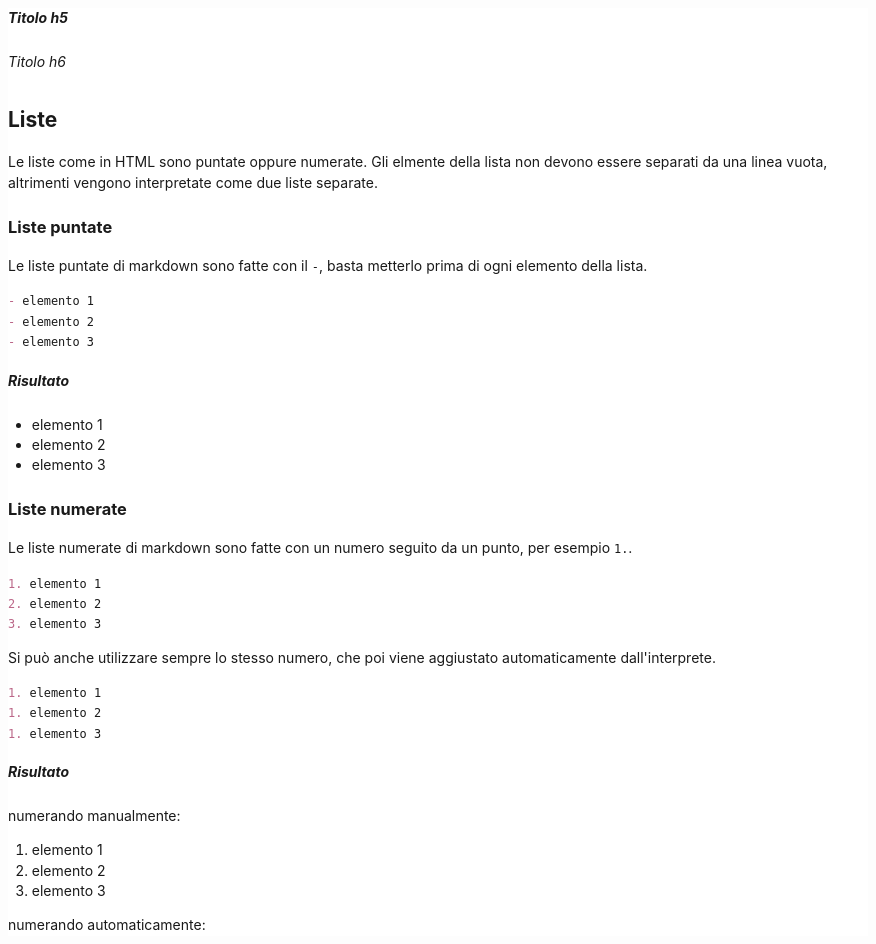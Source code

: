 ##### Titolo h5

###### Titolo h6

<div class="page-break"></div>

## Liste

Le liste come in HTML sono puntate oppure numerate.
Gli elmente della lista non devono essere separati da una linea vuota, altrimenti vengono
interpretate come due liste separate.

### Liste puntate

Le liste puntate di markdown sono fatte con il `-`, basta metterlo prima di ogni elemento della
lista.

```md
- elemento 1
- elemento 2
- elemento 3
```

##### Risultato

- elemento 1
- elemento 2
- elemento 3

### Liste numerate

Le liste numerate di markdown sono fatte con un numero seguito da un punto, per esempio `1.`.

```md
1. elemento 1
2. elemento 2
3. elemento 3
```

Si pu&ograve; anche utilizzare sempre lo stesso numero, che poi viene aggiustato automaticamente
dall'interprete.

```md
1. elemento 1
1. elemento 2
1. elemento 3
```

##### Risultato

numerando manualmente:

1. elemento 1
2. elemento 2
3. elemento 3

numerando automaticamente:
